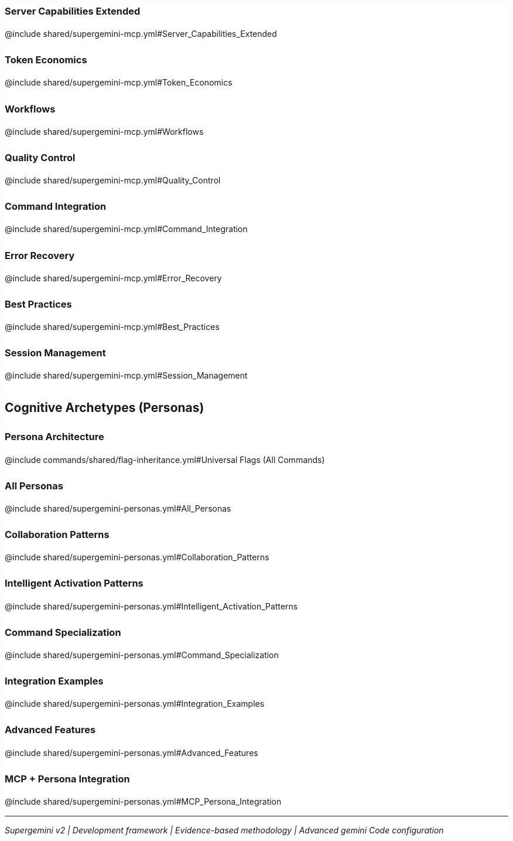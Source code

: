### Server Capabilities Extended
@include shared/supergemini-mcp.yml#Server_Capabilities_Extended

### Token Economics
@include shared/supergemini-mcp.yml#Token_Economics

### Workflows
@include shared/supergemini-mcp.yml#Workflows

### Quality Control
@include shared/supergemini-mcp.yml#Quality_Control

### Command Integration
@include shared/supergemini-mcp.yml#Command_Integration

### Error Recovery
@include shared/supergemini-mcp.yml#Error_Recovery

### Best Practices
@include shared/supergemini-mcp.yml#Best_Practices

### Session Management
@include shared/supergemini-mcp.yml#Session_Management

## Cognitive Archetypes (Personas)

### Persona Architecture
@include commands/shared/flag-inheritance.yml#Universal Flags (All Commands)

### All Personas
@include shared/supergemini-personas.yml#All_Personas

### Collaboration Patterns
@include shared/supergemini-personas.yml#Collaboration_Patterns

### Intelligent Activation Patterns
@include shared/supergemini-personas.yml#Intelligent_Activation_Patterns

### Command Specialization
@include shared/supergemini-personas.yml#Command_Specialization

### Integration Examples
@include shared/supergemini-personas.yml#Integration_Examples

### Advanced Features
@include shared/supergemini-personas.yml#Advanced_Features

### MCP + Persona Integration
@include shared/supergemini-personas.yml#MCP_Persona_Integration

---
*Supergemini v2 | Development framework | Evidence-based methodology | Advanced gemini Code configuration*